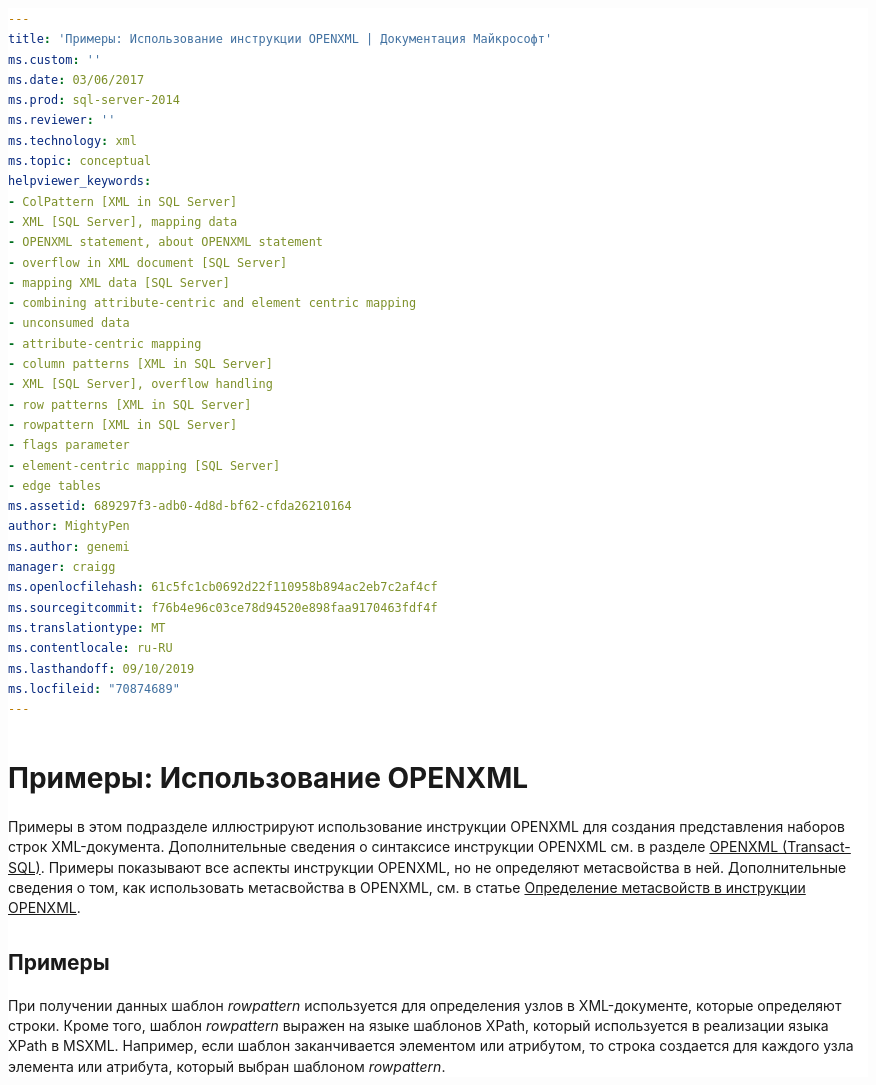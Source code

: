 ```yaml
---
title: 'Примеры: Использование инструкции OPENXML | Документация Майкрософт'
ms.custom: ''
ms.date: 03/06/2017
ms.prod: sql-server-2014
ms.reviewer: ''
ms.technology: xml
ms.topic: conceptual
helpviewer_keywords:
- ColPattern [XML in SQL Server]
- XML [SQL Server], mapping data
- OPENXML statement, about OPENXML statement
- overflow in XML document [SQL Server]
- mapping XML data [SQL Server]
- combining attribute-centric and element centric mapping
- unconsumed data
- attribute-centric mapping
- column patterns [XML in SQL Server]
- XML [SQL Server], overflow handling
- row patterns [XML in SQL Server]
- rowpattern [XML in SQL Server]
- flags parameter
- element-centric mapping [SQL Server]
- edge tables
ms.assetid: 689297f3-adb0-4d8d-bf62-cfda26210164
author: MightyPen
ms.author: genemi
manager: craigg
ms.openlocfilehash: 61c5fc1cb0692d22f110958b894ac2eb7c2af4cf
ms.sourcegitcommit: f76b4e96c03ce78d94520e898faa9170463fdf4f
ms.translationtype: MT
ms.contentlocale: ru-RU
ms.lasthandoff: 09/10/2019
ms.locfileid: "70874689"
---
```

# <a name="examples-using-openxml"></a>Примеры: Использование OPENXML
  Примеры в этом подразделе иллюстрируют использование инструкции OPENXML для создания представления наборов строк XML-документа. Дополнительные сведения о синтаксисе инструкции OPENXML см. в разделе [OPENXML (Transact-SQL)](/sql/t-sql/functions/openxml-transact-sql). Примеры показывают все аспекты инструкции OPENXML, но не определяют метасвойства в ней. Дополнительные сведения о том, как использовать метасвойства в OPENXML, см. в статье [Определение метасвойств в инструкции OPENXML](specify-metaproperties-in-openxml.md).  
  
## <a name="examples"></a>Примеры  
 При получении данных шаблон *rowpattern* используется для определения узлов в XML-документе, которые определяют строки. Кроме того, шаблон *rowpattern* выражен на языке шаблонов XPath, который используется в реализации языка XPath в MSXML. Например, если шаблон заканчивается элементом или атрибутом, то строка создается для каждого узла элемента или атрибута, который выбран шаблоном *rowpattern*.  
  